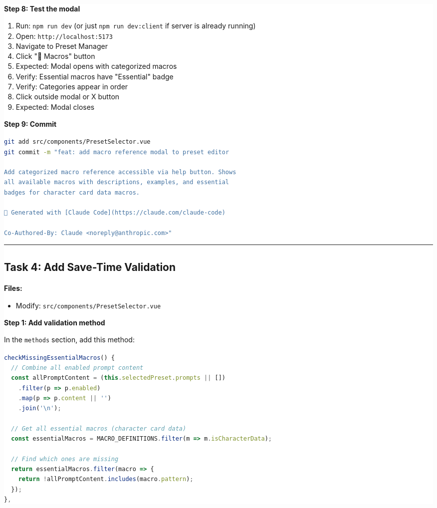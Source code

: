 **Step 8: Test the modal**

1. Run: `npm run dev` (or just `npm run dev:client` if server is already running)
2. Open: `http://localhost:5173`
3. Navigate to Preset Manager
4. Click "📖 Macros" button
5. Expected: Modal opens with categorized macros
6. Verify: Essential macros have "Essential" badge
7. Verify: Categories appear in order
8. Click outside modal or X button
9. Expected: Modal closes

**Step 9: Commit**

```bash
git add src/components/PresetSelector.vue
git commit -m "feat: add macro reference modal to preset editor

Add categorized macro reference accessible via help button. Shows
all available macros with descriptions, examples, and essential
badges for character card data macros.

🤖 Generated with [Claude Code](https://claude.com/claude-code)

Co-Authored-By: Claude <noreply@anthropic.com>"
```

---

## Task 4: Add Save-Time Validation

**Files:**
- Modify: `src/components/PresetSelector.vue`

**Step 1: Add validation method**

In the `methods` section, add this method:

```javascript
checkMissingEssentialMacros() {
  // Combine all enabled prompt content
  const allPromptContent = (this.selectedPreset.prompts || [])
    .filter(p => p.enabled)
    .map(p => p.content || '')
    .join('\n');

  // Get all essential macros (character card data)
  const essentialMacros = MACRO_DEFINITIONS.filter(m => m.isCharacterData);

  // Find which ones are missing
  return essentialMacros.filter(macro => {
    return !allPromptContent.includes(macro.pattern);
  });
},
```
